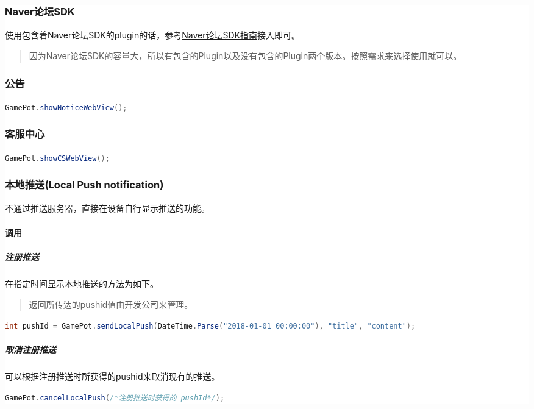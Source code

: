 ### Naver论坛SDK

使用包含着Naver论坛SDK的plugin的话，参考[Naver论坛SDK指南](https://github.com/naver/cafe-sdk-unity/blob/master/README.md#usages)接入即可。

> 因为Naver论坛SDK的容量大，所以有包含的Plugin以及没有包含的Plugin两个版本。按照需求来选择使用就可以。

### 公告

```csharp
GamePot.showNoticeWebView();
```

### 客服中心

```csharp
GamePot.showCSWebView();
```

### 本地推送(Local Push notification)

不通过推送服务器，直接在设备自行显示推送的功能。

#### 调用

##### 注册推送

在指定时间显示本地推送的方法为如下。

> 返回所传达的pushid值由开发公司来管理。

```Java
int pushId = GamePot.sendLocalPush(DateTime.Parse("2018-01-01 00:00:00"), "title", "content");
```

##### 取消注册推送

可以根据注册推送时所获得的pushid来取消现有的推送。

```Java
GamePot.cancelLocalPush(/*注册推送时获得的 pushId*/);
```
